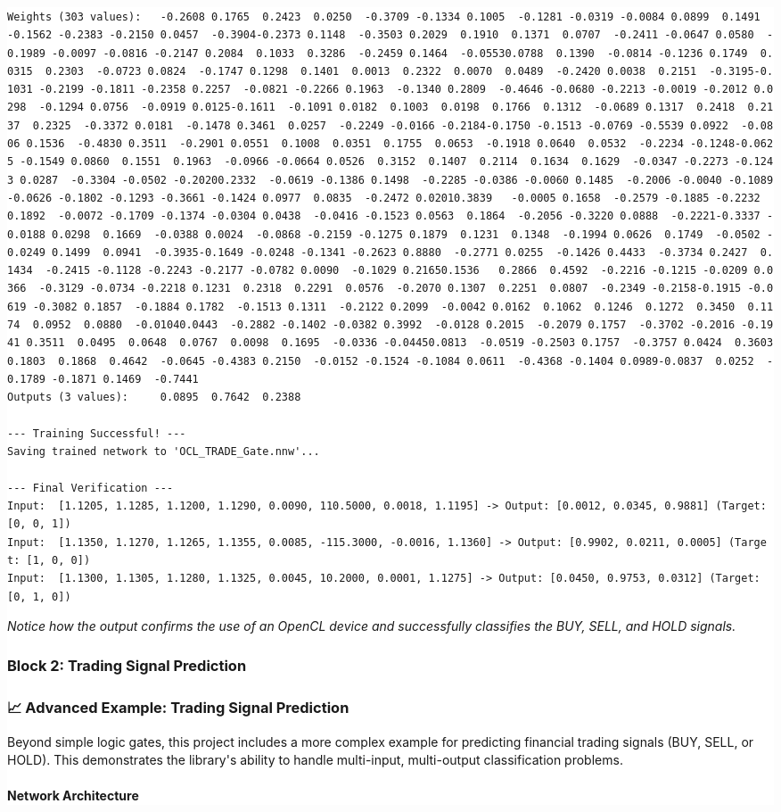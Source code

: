 ```
Weights (303 values):   -0.2608 0.1765  0.2423  0.0250  -0.3709 -0.1334 0.1005  -0.1281 -0.0319 -0.0084 0.0899  0.1491  -0.1562 -0.2383 -0.2150 0.0457  -0.3904-0.2373 0.1148  -0.3503 0.2029  0.1910  0.1371  0.0707  -0.2411 -0.0647 0.0580  -0.1989 -0.0097 -0.0816 -0.2147 0.2084  0.1033  0.3286  -0.2459 0.1464  -0.05530.0788  0.1390  -0.0814 -0.1236 0.1749  0.0315  0.2303  -0.0723 0.0824  -0.1747 0.1298  0.1401  0.0013  0.2322  0.0070  0.0489  -0.2420 0.0038  0.2151  -0.3195-0.1031 -0.2199 -0.1811 -0.2358 0.2257  -0.0821 -0.2266 0.1963  -0.1340 0.2809  -0.4646 -0.0680 -0.2213 -0.0019 -0.2012 0.0298  -0.1294 0.0756  -0.0919 0.0125-0.1611  -0.1091 0.0182  0.1003  0.0198  0.1766  0.1312  -0.0689 0.1317  0.2418  0.2137  0.2325  -0.3372 0.0181  -0.1478 0.3461  0.0257  -0.2249 -0.0166 -0.2184-0.1750 -0.1513 -0.0769 -0.5539 0.0922  -0.0806 0.1536  -0.4830 0.3511  -0.2901 0.0551  0.1008  0.0351  0.1755  0.0653  -0.1918 0.0640  0.0532  -0.2234 -0.1248-0.0625 -0.1549 0.0860  0.1551  0.1963  -0.0966 -0.0664 0.0526  0.3152  0.1407  0.2114  0.1634  0.1629  -0.0347 -0.2273 -0.1243 0.0287  -0.3304 -0.0502 -0.20200.2332  -0.0619 -0.1386 0.1498  -0.2285 -0.0386 -0.0060 0.1485  -0.2006 -0.0040 -0.1089 -0.0626 -0.1802 -0.1293 -0.3661 -0.1424 0.0977  0.0835  -0.2472 0.02010.3839   -0.0005 0.1658  -0.2579 -0.1885 -0.2232 0.1892  -0.0072 -0.1709 -0.1374 -0.0304 0.0438  -0.0416 -0.1523 0.0563  0.1864  -0.2056 -0.3220 0.0888  -0.2221-0.3337 -0.0188 0.0298  0.1669  -0.0388 0.0024  -0.0868 -0.2159 -0.1275 0.1879  0.1231  0.1348  -0.1994 0.0626  0.1749  -0.0502 -0.0249 0.1499  0.0941  -0.3935-0.1649 -0.0248 -0.1341 -0.2623 0.8880  -0.2771 0.0255  -0.1426 0.4433  -0.3734 0.2427  0.1434  -0.2415 -0.1128 -0.2243 -0.2177 -0.0782 0.0090  -0.1029 0.21650.1536   0.2866  0.4592  -0.2216 -0.1215 -0.0209 0.0366  -0.3129 -0.0734 -0.2218 0.1231  0.2318  0.2291  0.0576  -0.2070 0.1307  0.2251  0.0807  -0.2349 -0.2158-0.1915 -0.0619 -0.3082 0.1857  -0.1884 0.1782  -0.1513 0.1311  -0.2122 0.2099  -0.0042 0.0162  0.1062  0.1246  0.1272  0.3450  0.1174  0.0952  0.0880  -0.01040.0443  -0.2882 -0.1402 -0.0382 0.3992  -0.0128 0.2015  -0.2079 0.1757  -0.3702 -0.2016 -0.1941 0.3511  0.0495  0.0648  0.0767  0.0098  0.1695  -0.0336 -0.04450.0813  -0.0519 -0.2503 0.1757  -0.3757 0.0424  0.3603  0.1803  0.1868  0.4642  -0.0645 -0.4383 0.2150  -0.0152 -0.1524 -0.1084 0.0611  -0.4368 -0.1404 0.0989-0.0837  0.0252  -0.1789 -0.1871 0.1469  -0.7441
Outputs (3 values):     0.0895  0.7642  0.2388

--- Training Successful! ---
Saving trained network to 'OCL_TRADE_Gate.nnw'...

--- Final Verification ---
Input:  [1.1205, 1.1285, 1.1200, 1.1290, 0.0090, 110.5000, 0.0018, 1.1195] -> Output: [0.0012, 0.0345, 0.9881] (Target: [0, 0, 1])
Input:  [1.1350, 1.1270, 1.1265, 1.1355, 0.0085, -115.3000, -0.0016, 1.1360] -> Output: [0.9902, 0.0211, 0.0005] (Target: [1, 0, 0])
Input:  [1.1300, 1.1305, 1.1280, 1.1325, 0.0045, 10.2000, 0.0001, 1.1275] -> Output: [0.0450, 0.9753, 0.0312] (Target: [0, 1, 0])
```

*Notice how the output confirms the use of an OpenCL device and successfully classifies the BUY, SELL, and HOLD signals.*


### Block 2: Trading Signal Prediction

### 📈 Advanced Example: Trading Signal Prediction

Beyond simple logic gates, this project includes a more complex example for predicting financial trading signals (BUY, SELL, or HOLD). This demonstrates the library's ability to handle multi-input, multi-output classification problems.

#### Network Architecture
